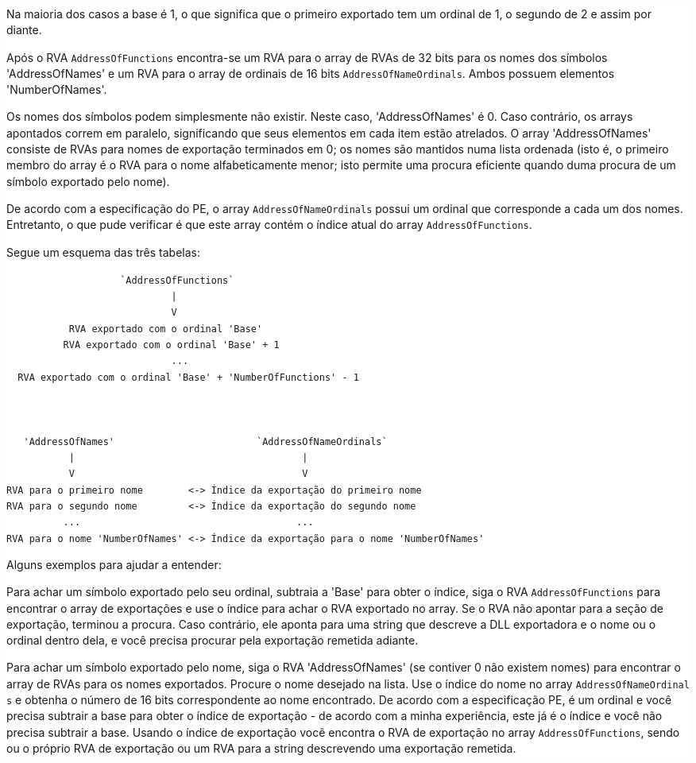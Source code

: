 Na maioria dos casos a base é 1, o que significa que o primeiro exportado tem um ordinal de 1, o segundo de 2 e assim por diante.

Após o RVA `AddressOfFunctions` encontra-se um RVA para o array de RVAs de 32 bits para os nomes dos símbolos 'AddressOfNames' e um RVA para o array de ordinais de 16 bits `AddressOfNameOrdinals`. Ambos possuem elementos 'NumberOfNames'.

Os nomes dos símbolos podem simplesmente não existir. Neste caso, 'AddressOfNames' é 0. Caso contrário, os arrays apontados correm em paralelo, significando que seus elementos em cada item estão atrelados. O array 'AddressOfNames' consiste de RVAs para nomes de exportação terminados em 0; os nomes são mantidos numa lista ordenada (isto é, o primeiro membro do array é o RVA para o nome alfabeticamente menor; isto permite uma procura eficiente quando duma procura de um símbolo exportado pelo nome).

De acordo com a especificação do PE, o array `AddressOfNameOrdinals` possui um ordinal que corresponde a cada um dos nomes. Entretanto, o que pude verificar é que este array contém o índice atual do array `AddressOfFunctions`.

Segue um esquema das três tabelas:

```
                    `AddressOfFunctions`
                             |
                             V
           RVA exportado com o ordinal 'Base'
          RVA exportado com o ordinal 'Base' + 1
                             ...
  RVA exportado com o ordinal 'Base' + 'NumberOfFunctions' - 1



   'AddressOfNames'                         `AddressOfNameOrdinals`
           |                                        |
           V                                        V
RVA para o primeiro nome        <-> Índice da exportação do primeiro nome
RVA para o segundo nome         <-> Índice da exportação do segundo nome
          ...                                      ...
RVA para o nome 'NumberOfNames' <-> Índice da exportação para o nome 'NumberOfNames'
```

Alguns exemplos para ajudar a entender:

Para achar um símbolo exportado pelo seu ordinal, subtraia a 'Base' para obter o índice, siga o RVA `AddressOfFunctions` para encontrar o array de exportações e use o índice para achar o RVA exportado no array. Se o RVA não apontar para a seção de exportação, terminou a procura. Caso contrário, ele aponta para uma string que descreve a DLL exportadora e o nome ou o ordinal dentro dela, e você precisa procurar pela exportação remetida adiante.

Para achar um símbolo exportado pelo nome, siga o RVA 'AddressOfNames' (se contiver 0 não existem nomes) para encontrar o array de RVAs para os nomes exportados. Procure o nome desejado na lista. Use o índice do nome no array `AddressOfNameOrdinals` e obtenha o número de 16 bits correspondente ao nome encontrado. De acordo com a especificação PE, é um ordinal e você precisa subtrair a base para obter o índice de exportação - de acordo com a minha experiência, este já é o índice e você não precisa subtrair a base. Usando o índice de exportação você encontra o RVA de exportação no array `AddressOfFunctions`, sendo ou o próprio RVA de exportação ou um RVA para a string descrevendo uma exportação remetida.

